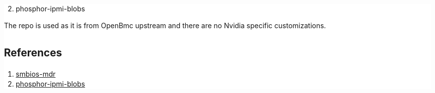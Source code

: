 2. phosphor-ipmi-blobs

The repo is used as it is from OpenBmc upstream and there are no Nvidia specific customizations.  

## References 
1. [smbios-mdr](https://github.com/openbmc/smbios-mdr)
2. [phosphor-ipmi-blobs](https://github.com/openbmc/phosphor-ipmi-blobs)

[1]:https://github.com/openbmc/smbios-mdr
[2]:https://github.com/openbmc/phosphor-ipmi-blobs
[3]:https://www.dmtf.org/sites/default/files/standards/documents/DSP0134_3.4.0.pdf
[4]:https://github.com/openbmc/docs/blob/master/architecture/object-mapper.md
[5]:https://github.com/openbmc/intel-ipmi-oem/blob/master/include/oemcommands.hpp#L100-L105
[6]:https://www.intel.com/content/dam/www/public/us/en/documents/guides/bios-bmc-technical-guide-v2-1.pdf
[MDR_V2]:https://github.com/openbmc/phosphor-dbus-interfaces/blob/master/yaml/xyz/openbmc_project/Smbios/MDR_V2.interface.yaml
[7]:https://github.com/openbmc/phosphor-ipmi-blobs